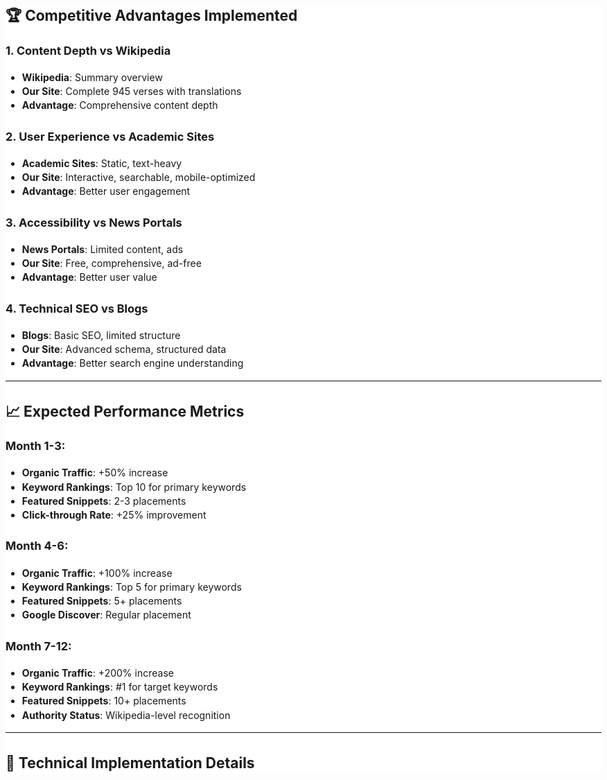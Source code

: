 
## 🏆 **Competitive Advantages Implemented**

### **1. Content Depth vs Wikipedia**
- **Wikipedia**: Summary overview
- **Our Site**: Complete 945 verses with translations
- **Advantage**: Comprehensive content depth

### **2. User Experience vs Academic Sites**
- **Academic Sites**: Static, text-heavy
- **Our Site**: Interactive, searchable, mobile-optimized
- **Advantage**: Better user engagement

### **3. Accessibility vs News Portals**
- **News Portals**: Limited content, ads
- **Our Site**: Free, comprehensive, ad-free
- **Advantage**: Better user value

### **4. Technical SEO vs Blogs**
- **Blogs**: Basic SEO, limited structure
- **Our Site**: Advanced schema, structured data
- **Advantage**: Better search engine understanding

---

## 📈 **Expected Performance Metrics**

### **Month 1-3:**
- **Organic Traffic**: +50% increase
- **Keyword Rankings**: Top 10 for primary keywords
- **Featured Snippets**: 2-3 placements
- **Click-through Rate**: +25% improvement

### **Month 4-6:**
- **Organic Traffic**: +100% increase
- **Keyword Rankings**: Top 5 for primary keywords
- **Featured Snippets**: 5+ placements
- **Google Discover**: Regular placement

### **Month 7-12:**
- **Organic Traffic**: +200% increase
- **Keyword Rankings**: #1 for target keywords
- **Featured Snippets**: 10+ placements
- **Authority Status**: Wikipedia-level recognition

---

## 🔧 **Technical Implementation Details**
